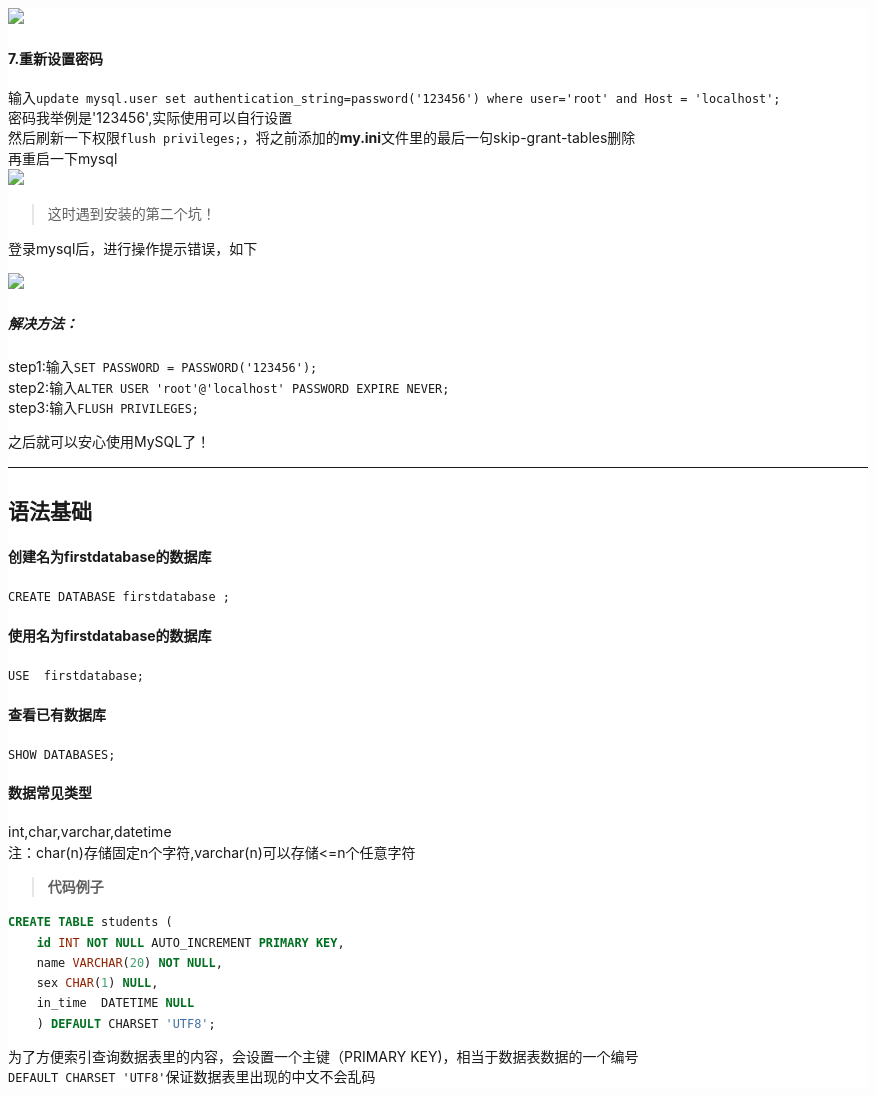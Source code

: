 ![](http://ww1.sinaimg.cn/large/005K0wPWly1fuiagt3hgzj30jb078mx3.jpg)  

#### 7.重新设置密码
输入`update mysql.user set authentication_string=password('123456') where user='root' and Host = 'localhost';`  
密码我举例是'123456',实际使用可以自行设置  
然后刷新一下权限`flush privileges;`，将之前添加的**my.ini**文件里的最后一句skip-grant-tables删除  
再重启一下mysql  
![](http://ww1.sinaimg.cn/large/005K0wPWly1fuib9liu53j30bv0420sj.jpg)

> 这时遇到安装的第二个坑！

登录mysql后，进行操作提示错误，如下   

![](http://ww1.sinaimg.cn/large/005K0wPWly1fuibc5l448j30og0160si.jpg)

##### 解决方法：
step1:输入`SET PASSWORD = PASSWORD('123456');`  
step2:输入`ALTER USER 'root'@'localhost' PASSWORD EXPIRE NEVER;`  
step3:输入`FLUSH PRIVILEGES;`

之后就可以安心使用MySQL了！

---

## 语法基础


#### 创建名为firstdatabase的数据库
``CREATE DATABASE firstdatabase ;``

#### 使用名为firstdatabase的数据库  
``USE  firstdatabase;  ``    

#### 查看已有数据库  
`SHOW DATABASES; ` 
#### 数据常见类型 
int,char,varchar,datetime  
注：char(n)存储固定n个字符,varchar(n)可以存储<=n个任意字符

> **代码例子**
```sql
CREATE TABLE students (
    id INT NOT NULL AUTO_INCREMENT PRIMARY KEY,
    name VARCHAR(20) NOT NULL,
    sex CHAR(1) NULL,
    in_time  DATETIME NULL
    ) DEFAULT CHARSET 'UTF8';
```
为了方便索引查询数据表里的内容，会设置一个主键（PRIMARY KEY)，相当于数据表数据的一个编号  
`DEFAULT CHARSET 'UTF8'`保证数据表里出现的中文不会乱码
